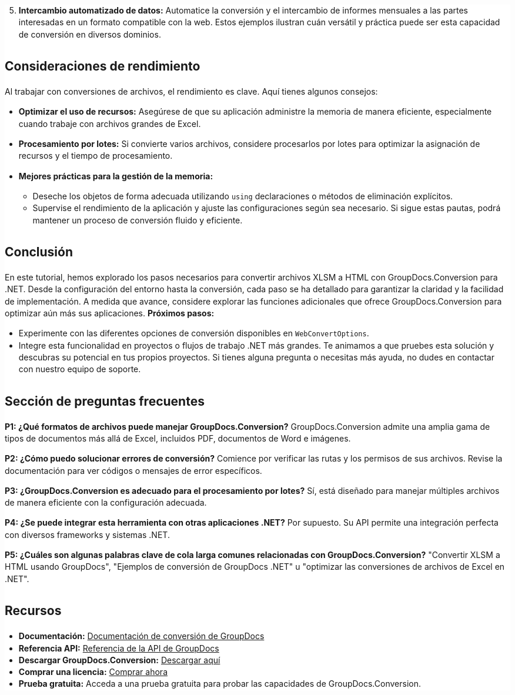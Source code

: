 5. **Intercambio automatizado de datos:** Automatice la conversión y el intercambio de informes mensuales a las partes interesadas en un formato compatible con la web.
Estos ejemplos ilustran cuán versátil y práctica puede ser esta capacidad de conversión en diversos dominios.
## Consideraciones de rendimiento
Al trabajar con conversiones de archivos, el rendimiento es clave. Aquí tienes algunos consejos:
- **Optimizar el uso de recursos:** Asegúrese de que su aplicación administre la memoria de manera eficiente, especialmente cuando trabaje con archivos grandes de Excel.
  
- **Procesamiento por lotes:** Si convierte varios archivos, considere procesarlos por lotes para optimizar la asignación de recursos y el tiempo de procesamiento.

- **Mejores prácticas para la gestión de la memoria:**
  - Deseche los objetos de forma adecuada utilizando `using` declaraciones o métodos de eliminación explícitos.
  - Supervise el rendimiento de la aplicación y ajuste las configuraciones según sea necesario.
Si sigue estas pautas, podrá mantener un proceso de conversión fluido y eficiente.
## Conclusión
En este tutorial, hemos explorado los pasos necesarios para convertir archivos XLSM a HTML con GroupDocs.Conversion para .NET. Desde la configuración del entorno hasta la conversión, cada paso se ha detallado para garantizar la claridad y la facilidad de implementación. A medida que avance, considere explorar las funciones adicionales que ofrece GroupDocs.Conversion para optimizar aún más sus aplicaciones.
**Próximos pasos:**
- Experimente con las diferentes opciones de conversión disponibles en `WebConvertOptions`.
- Integre esta funcionalidad en proyectos o flujos de trabajo .NET más grandes.
Te animamos a que pruebes esta solución y descubras su potencial en tus propios proyectos. Si tienes alguna pregunta o necesitas más ayuda, no dudes en contactar con nuestro equipo de soporte.
## Sección de preguntas frecuentes
**P1: ¿Qué formatos de archivos puede manejar GroupDocs.Conversion?**
GroupDocs.Conversion admite una amplia gama de tipos de documentos más allá de Excel, incluidos PDF, documentos de Word e imágenes.

**P2: ¿Cómo puedo solucionar errores de conversión?**
Comience por verificar las rutas y los permisos de sus archivos. Revise la documentación para ver códigos o mensajes de error específicos.

**P3: ¿GroupDocs.Conversion es adecuado para el procesamiento por lotes?**
Sí, está diseñado para manejar múltiples archivos de manera eficiente con la configuración adecuada.

**P4: ¿Se puede integrar esta herramienta con otras aplicaciones .NET?**
Por supuesto. Su API permite una integración perfecta con diversos frameworks y sistemas .NET.

**P5: ¿Cuáles son algunas palabras clave de cola larga comunes relacionadas con GroupDocs.Conversion?**
"Convertir XLSM a HTML usando GroupDocs", "Ejemplos de conversión de GroupDocs .NET" u "optimizar las conversiones de archivos de Excel en .NET".
## Recursos
- **Documentación:** [Documentación de conversión de GroupDocs](https://docs.groupdocs.com/conversion/net/)
- **Referencia API:** [Referencia de la API de GroupDocs](https://reference.groupdocs.com/conversion/net/)
- **Descargar GroupDocs.Conversion:** [Descargar aquí](https://releases.groupdocs.com/conversion/net/)
- **Comprar una licencia:** [Comprar ahora](https://purchase.groupdocs.com/buy)
- **Prueba gratuita:** Acceda a una prueba gratuita para probar las capacidades de GroupDocs.Conversion.